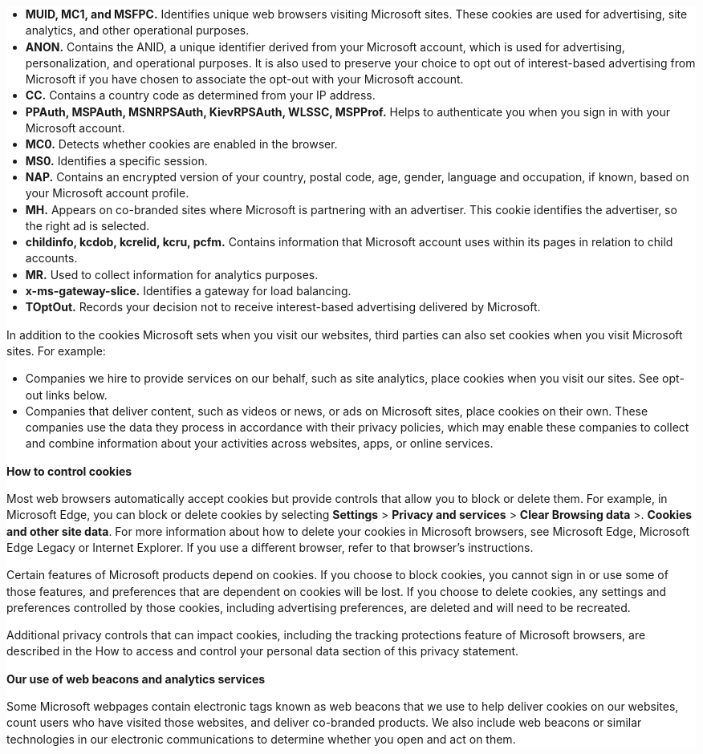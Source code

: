 *   **MUID, MC1, and MSFPC.** Identifies unique web browsers visiting Microsoft sites. These cookies are used for advertising, site analytics, and other operational purposes.
*   **ANON.** Contains the ANID, a unique identifier derived from your Microsoft account, which is used for advertising, personalization, and operational purposes. It is also used to preserve your choice to opt out of interest-based advertising from Microsoft if you have chosen to associate the opt-out with your Microsoft account.
*   **CC.** Contains a country code as determined from your IP address.
*   **PPAuth, MSPAuth, MSNRPSAuth, KievRPSAuth, WLSSC, MSPProf.** Helps to authenticate you when you sign in with your Microsoft account.
*   **MC0.** Detects whether cookies are enabled in the browser.
*   **MS0.** Identifies a specific session.
*   **NAP.** Contains an encrypted version of your country, postal code, age, gender, language and occupation, if known, based on your Microsoft account profile.
*   **MH.** Appears on co-branded sites where Microsoft is partnering with an advertiser. This cookie identifies the advertiser, so the right ad is selected.
*   **childinfo, kcdob, kcrelid, kcru, pcfm.** Contains information that Microsoft account uses within its pages in relation to child accounts.
*   **MR.** Used to collect information for analytics purposes.
*   **x-ms-gateway-slice.** Identifies a gateway for load balancing.
*   **TOptOut.** Records your decision not to receive interest-based advertising delivered by Microsoft.

In addition to the cookies Microsoft sets when you visit our websites, third parties can also set cookies when you visit Microsoft sites. For example:

*   Companies we hire to provide services on our behalf, such as site analytics, place cookies when you visit our sites. See opt-out links below.
*   Companies that deliver content, such as videos or news, or ads on Microsoft sites, place cookies on their own. These companies use the data they process in accordance with their privacy policies, which may enable these companies to collect and combine information about your activities across websites, apps, or online services.

**How to control cookies**

Most web browsers automatically accept cookies but provide controls that allow you to block or delete them. For example, in Microsoft Edge, you can block or delete cookies by selecting **Settings** \> **Privacy and services** \> **Clear Browsing data** >. **Cookies and other site data**. For more information about how to delete your cookies in Microsoft browsers, see Microsoft Edge, Microsoft Edge Legacy or Internet Explorer. If you use a different browser, refer to that browser’s instructions.

Certain features of Microsoft products depend on cookies. If you choose to block cookies, you cannot sign in or use some of those features, and preferences that are dependent on cookies will be lost. If you choose to delete cookies, any settings and preferences controlled by those cookies, including advertising preferences, are deleted and will need to be recreated.

Additional privacy controls that can impact cookies, including the tracking protections feature of Microsoft browsers, are described in the How to access and control your personal data section of this privacy statement.

**Our use of web beacons and analytics services**

Some Microsoft webpages contain electronic tags known as web beacons that we use to help deliver cookies on our websites, count users who have visited those websites, and deliver co-branded products. We also include web beacons or similar technologies in our electronic communications to determine whether you open and act on them.
